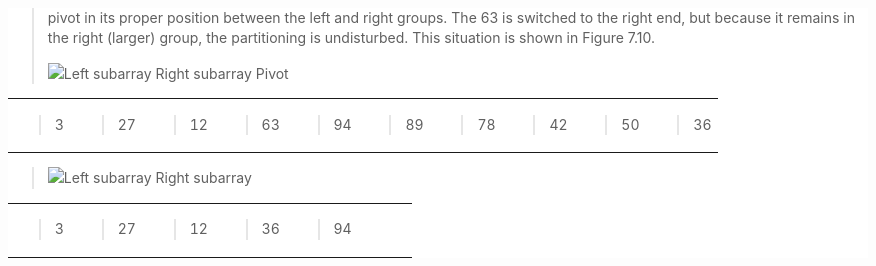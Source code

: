 > pivot in its proper position between the left and right groups. The 63
> is switched to the right end, but because it remains in the right
> (larger) group, the partitioning is undisturbed. This situation is
> shown in Figure 7.10.
>
> ![](media/image35.png)Left subarray Right subarray Pivot

<table>
<tbody>
<tr class="odd">
<td><blockquote>
<p>3</p>
</blockquote></td>
<td><blockquote>
<p>27</p>
</blockquote></td>
<td><blockquote>
<p>12</p>
</blockquote></td>
<td><blockquote>
<p>63</p>
</blockquote></td>
<td><blockquote>
<p>94</p>
</blockquote></td>
<td><blockquote>
<p>89</p>
</blockquote></td>
<td><blockquote>
<p>78</p>
</blockquote></td>
<td><blockquote>
<p>42</p>
</blockquote></td>
<td><blockquote>
<p>50</p>
</blockquote></td>
<td><blockquote>
<p>36</p>
</blockquote></td>
</tr>
</tbody>
</table>

> ![](media/image36.png)Left subarray Right subarray

<table>
<tbody>
<tr class="odd">
<td><blockquote>
<p>3</p>
</blockquote></td>
<td><blockquote>
<p>27</p>
</blockquote></td>
<td><blockquote>
<p>12</p>
</blockquote></td>
<td><blockquote>
<p>36</p>
</blockquote></td>
<td><blockquote>
<p>94</p>
</blockquote></td>
<td><blockquote>